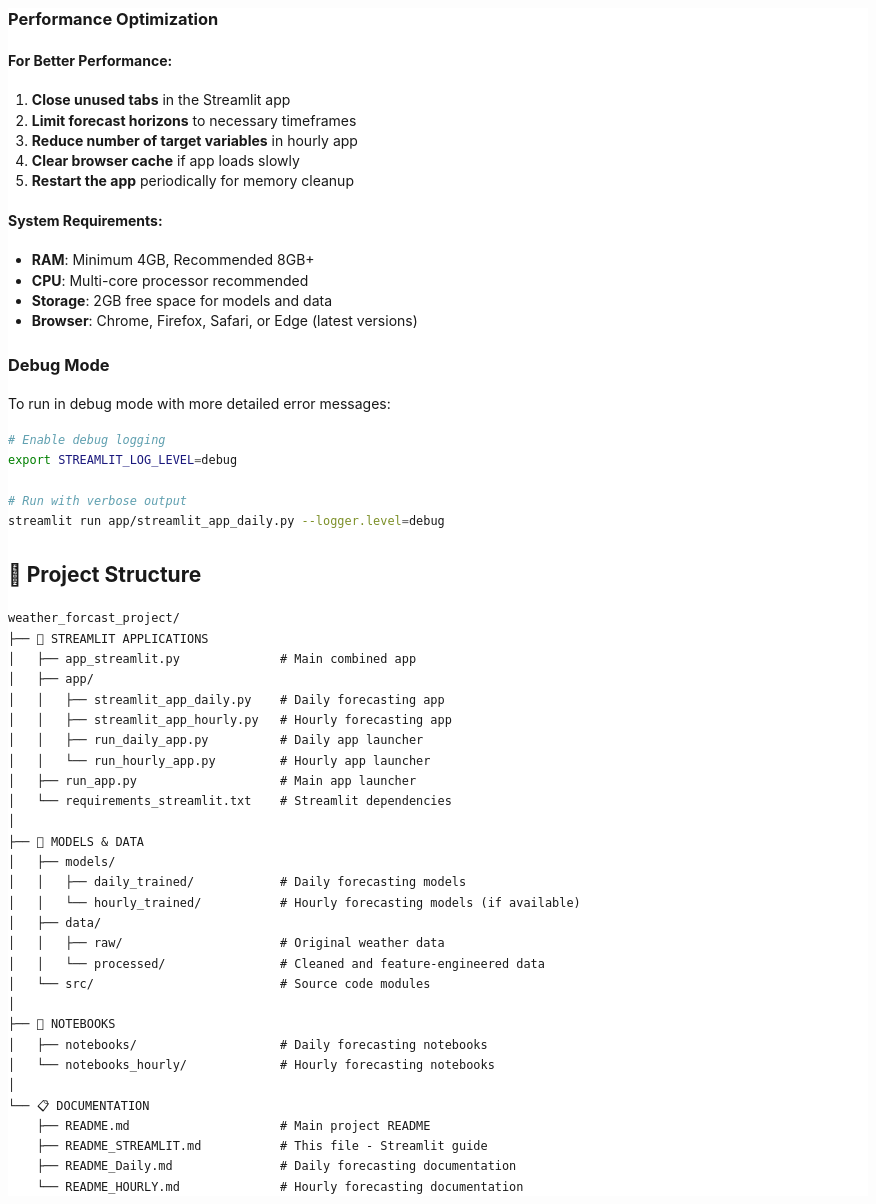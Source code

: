### Performance Optimization

#### For Better Performance:
1. **Close unused tabs** in the Streamlit app
2. **Limit forecast horizons** to necessary timeframes
3. **Reduce number of target variables** in hourly app
4. **Clear browser cache** if app loads slowly
5. **Restart the app** periodically for memory cleanup

#### System Requirements:
- **RAM**: Minimum 4GB, Recommended 8GB+
- **CPU**: Multi-core processor recommended
- **Storage**: 2GB free space for models and data
- **Browser**: Chrome, Firefox, Safari, or Edge (latest versions)

### Debug Mode

To run in debug mode with more detailed error messages:

```bash
# Enable debug logging
export STREAMLIT_LOG_LEVEL=debug

# Run with verbose output
streamlit run app/streamlit_app_daily.py --logger.level=debug
```

## 📁 Project Structure

```
weather_forcast_project/
├── 📱 STREAMLIT APPLICATIONS
│   ├── app_streamlit.py              # Main combined app
│   ├── app/
│   │   ├── streamlit_app_daily.py    # Daily forecasting app
│   │   ├── streamlit_app_hourly.py   # Hourly forecasting app
│   │   ├── run_daily_app.py          # Daily app launcher
│   │   └── run_hourly_app.py         # Hourly app launcher
│   ├── run_app.py                    # Main app launcher
│   └── requirements_streamlit.txt    # Streamlit dependencies
│
├── 🧠 MODELS & DATA
│   ├── models/
│   │   ├── daily_trained/            # Daily forecasting models
│   │   └── hourly_trained/           # Hourly forecasting models (if available)
│   ├── data/
│   │   ├── raw/                      # Original weather data
│   │   └── processed/                # Cleaned and feature-engineered data
│   └── src/                          # Source code modules
│
├── 📓 NOTEBOOKS
│   ├── notebooks/                    # Daily forecasting notebooks
│   └── notebooks_hourly/             # Hourly forecasting notebooks
│
└── 📋 DOCUMENTATION
    ├── README.md                     # Main project README
    ├── README_STREAMLIT.md           # This file - Streamlit guide
    ├── README_Daily.md               # Daily forecasting documentation
    └── README_HOURLY.md              # Hourly forecasting documentation
```
